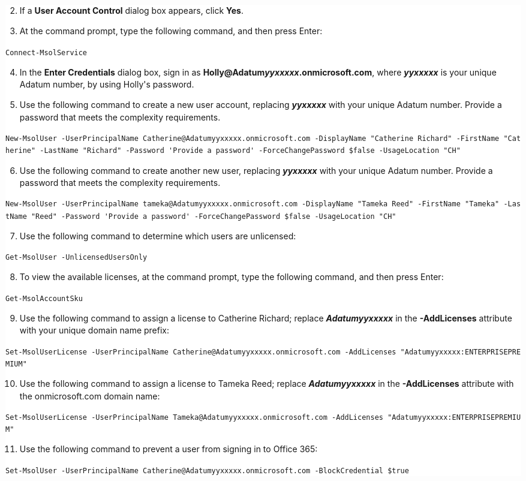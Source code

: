 2. If a  **User Account Control** dialog box appears, click **Yes**.

3. At the command prompt, type the following command, and then press Enter:

```
Connect-MsolService
```

4. In the  **Enter Credentials** dialog box, sign in as **Holly@Adatum*yyxxxxx*.onmicrosoft.com**, where  ***yyxxxxx*** is your unique Adatum number, by using Holly's password.

5. Use the following command to create a new user account, replacing ***yyxxxxx*** with your unique Adatum number. Provide a password that meets the complexity requirements.

```
New-MsolUser -UserPrincipalName Catherine@Adatumyyxxxxx.onmicrosoft.com -DisplayName "Catherine Richard" -FirstName "Catherine" -LastName "Richard" -Password 'Provide a password' -ForceChangePassword $false -UsageLocation "CH"
```

6. Use the following command to create another new user, replacing ***yyxxxxx*** with your unique Adatum number. Provide a password that meets the complexity requirements.

```
New-MsolUser -UserPrincipalName tameka@Adatumyyxxxxx.onmicrosoft.com -DisplayName "Tameka Reed" -FirstName "Tameka" -LastName "Reed" -Password 'Provide a password' -ForceChangePassword $false -UsageLocation "CH"
```

7. Use the following command to determine which users are unlicensed:

```
Get-MsolUser -UnlicensedUsersOnly
```

8. To view the available licenses, at the command prompt, type the following command, and then press Enter:

```
Get-MsolAccountSku
```

9. Use the following command to assign a license to Catherine Richard; replace ***Adatumyyxxxxx*** in the **-AddLicenses** attribute with your unique domain name prefix:

```
Set-MsolUserLicense -UserPrincipalName Catherine@Adatumyyxxxxx.onmicrosoft.com -AddLicenses "Adatumyyxxxxx:ENTERPRISEPREMIUM"
```

10. Use the following command to assign a license to Tameka Reed; replace ***Adatumyyxxxxx*** in the  **-AddLicenses** attribute with the onmicrosoft.com domain name:

```
Set-MsolUserLicense -UserPrincipalName Tameka@Adatumyyxxxxx.onmicrosoft.com -AddLicenses "Adatumyyxxxxx:ENTERPRISEPREMIUM"
```

11. Use the following command to prevent a user from signing in to Office 365:

```
Set-MsolUser -UserPrincipalName Catherine@Adatumyyxxxxx.onmicrosoft.com -BlockCredential $true
```
